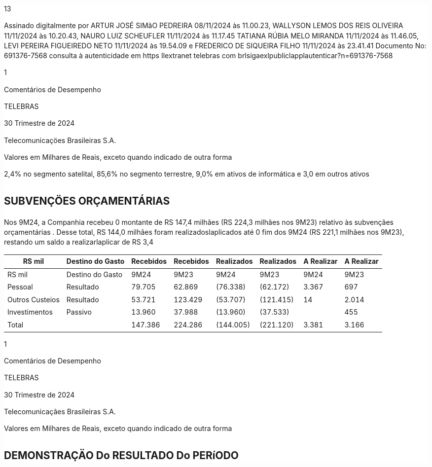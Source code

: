 13

Assinado digitalmente por ARTUR JOSÉ SIMãO PEDREIRA 08/11/2024 às 11.00.23, WALLYSON LEMOS DOS REIS OLIVEIRA 11/11/2024 às 10.20.43, NAURO LUIZ SCHEUFLER 11/11/2024 às 11.17.45 TATIANA RÚBIA MELO MIRANDA 11/11/2024 às 11.46.05, LEVI PEREIRA FIGUEIREDO NETO 11/11/2024 às 19.54.09 e FREDERICO DE SIQUEIRA FILHO 11/11/2024 às 23.41.41 Documento No: 691376-7568 consulta à autenticidade em https Ilextranet telebras com brlsigaexlpubliclapplautenticar?n=691376-7568

1





Comentários de Desempenho

TELEBRAS

30 Trimestre de 2024

Telecomunicaçöes Brasileiras S.A.

Valores em Milhares de Reais, exceto quando indicado de outra forma

2,4% no segmento satelital, 85,6% no segmento terrestre, 9,0% em ativos de informática e 3,0 em outros ativos

## SUBVENÇÖES ORÇAMENTÁRIAS

Nos 9M24, a Companhia recebeu 0 montante de RS 147,4 milhães (RS 224,3 milhães nos 9M23) relativo às subvençães orçamentárias . Desse total, RS 144,0 milhães foram realizadoslaplicados até 0 fim dos 9M24 (RS 221,1 milhães nos 9M23), restando um saldo a realizarlaplicar de RS 3,4

| RS mil          | Destino do Gasto   | Recebidos   | Recebidos   | Realizados   | Realizados   | A Realizar   | A Realizar   |
|-----------------|--------------------|-------------|-------------|--------------|--------------|--------------|--------------|
| RS mil          | Destino do Gasto   | 9M24        | 9M23        | 9M24         | 9M23         | 9M24         | 9M23         |
| Pessoal         | Resultado          | 79.705      | 62.869      | (76.338)     | (62.172)     | 3.367        | 697          |
| Outros Custeios | Resultado          | 53.721      | 123.429     | (53.707)     | (121.415)    | 14           | 2.014        |
| Investimentos   | Passivo            | 13.960      | 37.988      | (13.960)     | (37.533)     |              | 455          |
| Total           |                    | 147.386     | 224.286     | (144.005)    | (221.120)    | 3.381        | 3.166        |

1





Comentários de Desempenho

TELEBRAS

30 Trimestre de 2024

Telecomunicaçães Brasileiras S.A.

Valores em Milhares de Reais, exceto quando indicado de outra forma

## DEMONSTRAÇÄO Do RESULTADO Do PERíODO
